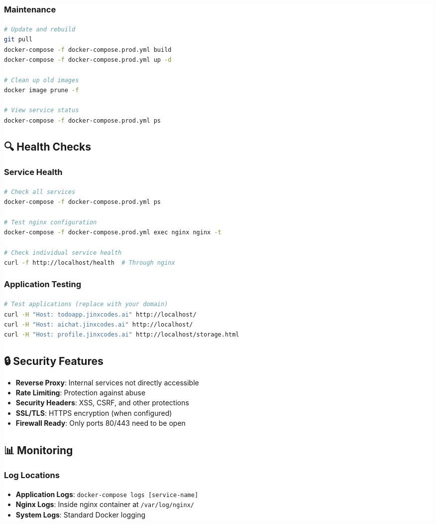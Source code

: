 ### Maintenance
```bash
# Update and rebuild
git pull
docker-compose -f docker-compose.prod.yml build
docker-compose -f docker-compose.prod.yml up -d

# Clean up old images
docker image prune -f

# View service status
docker-compose -f docker-compose.prod.yml ps
```

## 🔍 Health Checks

### Service Health
```bash
# Check all services
docker-compose -f docker-compose.prod.yml ps

# Test nginx configuration
docker-compose -f docker-compose.prod.yml exec nginx nginx -t

# Check individual service health
curl -f http://localhost/health  # Through nginx
```

### Application Testing
```bash
# Test applications (replace with your domain)
curl -H "Host: todoapp.jinxcodes.ai" http://localhost/
curl -H "Host: aichat.jinxcodes.ai" http://localhost/
curl -H "Host: profile.jinxcodes.ai" http://localhost/storage.html
```

## 🔒 Security Features

- **Reverse Proxy**: Internal services not directly accessible
- **Rate Limiting**: Protection against abuse
- **Security Headers**: XSS, CSRF, and other protections
- **SSL/TLS**: HTTPS encryption (when configured)
- **Firewall Ready**: Only ports 80/443 need to be open

## 📊 Monitoring

### Log Locations
- **Application Logs**: `docker-compose logs [service-name]`
- **Nginx Logs**: Inside nginx container at `/var/log/nginx/`
- **System Logs**: Standard Docker logging
